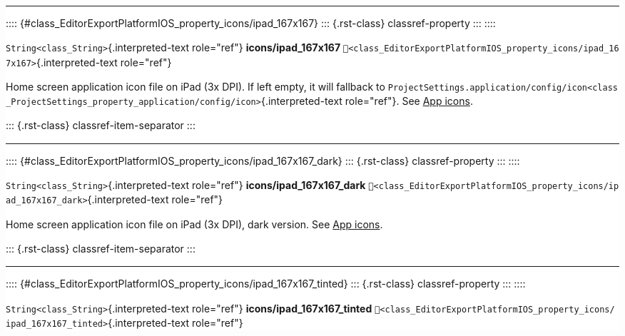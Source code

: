 ------------------------------------------------------------------------

:::: {#class_EditorExportPlatformIOS_property_icons/ipad_167x167}
::: {.rst-class}
classref-property
:::
::::

`String<class_String>`{.interpreted-text role="ref"}
**icons/ipad_167x167**
`🔗<class_EditorExportPlatformIOS_property_icons/ipad_167x167>`{.interpreted-text
role="ref"}

Home screen application icon file on iPad (3x DPI). If left empty, it
will fallback to
`ProjectSettings.application/config/icon<class_ProjectSettings_property_application/config/icon>`{.interpreted-text
role="ref"}. See [App
icons](https://developer.apple.com/design/human-interface-guidelines/foundations/app-icons).

::: {.rst-class}
classref-item-separator
:::

------------------------------------------------------------------------

:::: {#class_EditorExportPlatformIOS_property_icons/ipad_167x167_dark}
::: {.rst-class}
classref-property
:::
::::

`String<class_String>`{.interpreted-text role="ref"}
**icons/ipad_167x167_dark**
`🔗<class_EditorExportPlatformIOS_property_icons/ipad_167x167_dark>`{.interpreted-text
role="ref"}

Home screen application icon file on iPad (3x DPI), dark version. See
[App
icons](https://developer.apple.com/design/human-interface-guidelines/foundations/app-icons).

::: {.rst-class}
classref-item-separator
:::

------------------------------------------------------------------------

:::: {#class_EditorExportPlatformIOS_property_icons/ipad_167x167_tinted}
::: {.rst-class}
classref-property
:::
::::

`String<class_String>`{.interpreted-text role="ref"}
**icons/ipad_167x167_tinted**
`🔗<class_EditorExportPlatformIOS_property_icons/ipad_167x167_tinted>`{.interpreted-text
role="ref"}
